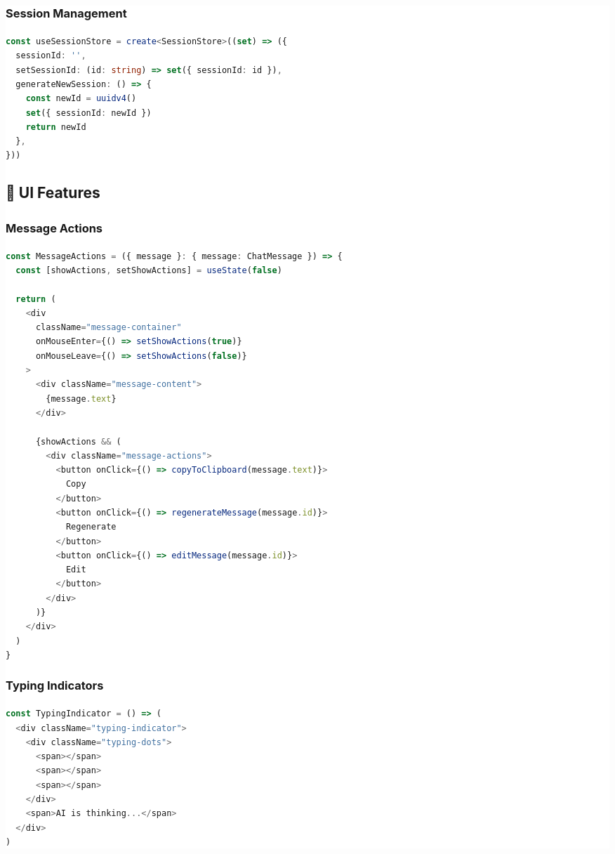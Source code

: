 ### **Session Management**
```typescript
const useSessionStore = create<SessionStore>((set) => ({
  sessionId: '',
  setSessionId: (id: string) => set({ sessionId: id }),
  generateNewSession: () => {
    const newId = uuidv4()
    set({ sessionId: newId })
    return newId
  },
}))
```

## 🎨 UI Features

### **Message Actions**
```typescript
const MessageActions = ({ message }: { message: ChatMessage }) => {
  const [showActions, setShowActions] = useState(false)

  return (
    <div 
      className="message-container"
      onMouseEnter={() => setShowActions(true)}
      onMouseLeave={() => setShowActions(false)}
    >
      <div className="message-content">
        {message.text}
      </div>
      
      {showActions && (
        <div className="message-actions">
          <button onClick={() => copyToClipboard(message.text)}>
            Copy
          </button>
          <button onClick={() => regenerateMessage(message.id)}>
            Regenerate
          </button>
          <button onClick={() => editMessage(message.id)}>
            Edit
          </button>
        </div>
      )}
    </div>
  )
}
```

### **Typing Indicators**
```typescript
const TypingIndicator = () => (
  <div className="typing-indicator">
    <div className="typing-dots">
      <span></span>
      <span></span>
      <span></span>
    </div>
    <span>AI is thinking...</span>
  </div>
)
```
